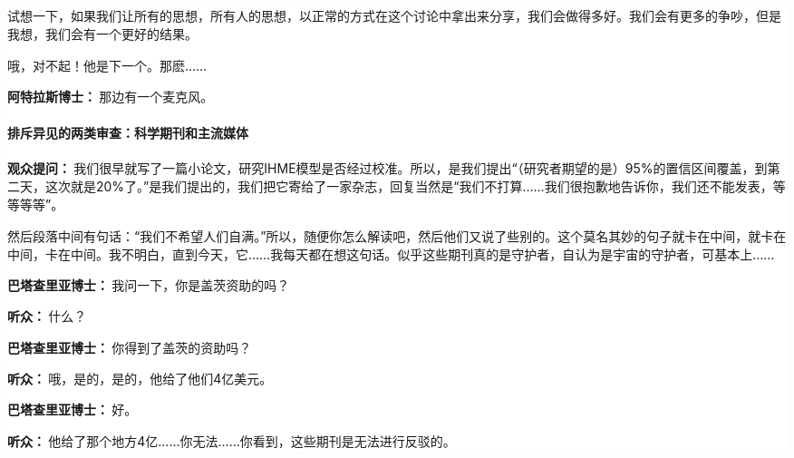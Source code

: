  试想一下，如果我们让所有的思想，所有人的思想，以正常的方式在这个讨论中拿出来分享，我们会做得多好。我们会有更多的争吵，但是我想，我们会有一个更好的结果。
</p>
<p>
 哦，对不起！他是下一个。那麽……
</p>
<p>
 <strong>
  阿特拉斯博士：
 </strong>
 那边有一个麦克风。
</p>
<h4>
 <strong>
  排斥异见的两类审查：科学期刊和主流媒体
 </strong>
</h4>
<p>
 <strong>
  观众提问：
 </strong>
 我们很早就写了一篇小论文，研究IHME模型是否经过校准。所以，是我们提出“（研究者期望的是）95%的置信区间覆盖，到第二天，这次就是20%了。”是我们提出的，我们把它寄给了一家杂志，回复当然是“我们不打算……我们很抱歉地告诉你，我们还不能发表，等等等等”。
</p>
<p>
 然后段落中间有句话：“我们不希望人们自满。”所以，随便你怎么解读吧，然后他们又说了些别的。这个莫名其妙的句子就卡在中间，就卡在中间，卡在中间。我不明白，直到今天，它……我每天都在想这句话。似乎这些期刊真的是守护者，自认为是宇宙的守护者，可基本上……
</p>
<p>
 <strong>
  巴塔查里亚博士：
 </strong>
 我问一下，你是盖茨资助的吗？
</p>
<p>
 <strong>
  听众：
 </strong>
 什么？
</p>
<p>
 <strong>
  巴塔查里亚博士：
 </strong>
 你得到了盖茨的资助吗？
</p>
<p>
 <strong>
  听众：
 </strong>
 哦，是的，是的，他给了他们4亿美元。
</p>
<p>
 <strong>
  巴塔查里亚博士：
 </strong>
 好。
</p>
<p>
 <strong>
  听众：
 </strong>
 他给了那个地方4亿……你无法……你看到，这些期刊是无法进行反驳的。
</p>
<p>